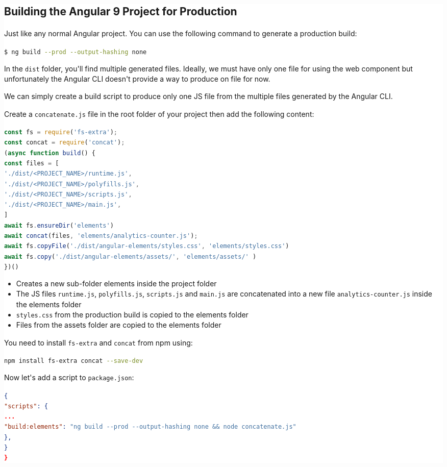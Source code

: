 
  
## Building the Angular 9 Project for Production

Just like any normal Angular project. You can use the following command to generate a production build:

```bash
$ ng build --prod --output-hashing none
```

In the `dist` folder, you'll find multiple generated files. Ideally, we must have only one file for using the web component but unfortunately the Angular CLI doesn't provide a way to produce on file for now.

We can simply create a build script to produce only one JS file from the multiple files generated by the Angular CLI.   

Create a `concatenate.js` file in the root folder of your project then add the following content:

```js
const fs = require('fs-extra');
const concat = require('concat');
(async function build() {
const files = [
'./dist/<PROJECT_NAME>/runtime.js',
'./dist/<PROJECT_NAME>/polyfills.js',
'./dist/<PROJECT_NAME>/scripts.js',
'./dist/<PROJECT_NAME>/main.js',
]
await fs.ensureDir('elements')
await concat(files, 'elements/analytics-counter.js');
await fs.copyFile('./dist/angular-elements/styles.css', 'elements/styles.css')
await fs.copy('./dist/angular-elements/assets/', 'elements/assets/' )
})()
``` 

- Creates a new sub-folder elements inside the project folder
- The JS files `runtime.js`, `polyfills.js`, `scripts.js` and `main.js` are concatenated into a new file `analytics-counter.js` inside the elements folder
- `styles.css` from the production build is copied to the elements folder
- Files from the assets folder are copied to the elements folder

You need to install `fs-extra` and `concat` from npm using:

```bash
npm install fs-extra concat --save-dev
```
Now let's add a script to `package.json`:

```json
{
"scripts": {
...
"build:elements": "ng build --prod --output-hashing none && node concatenate.js"
},
}
}
``` 
